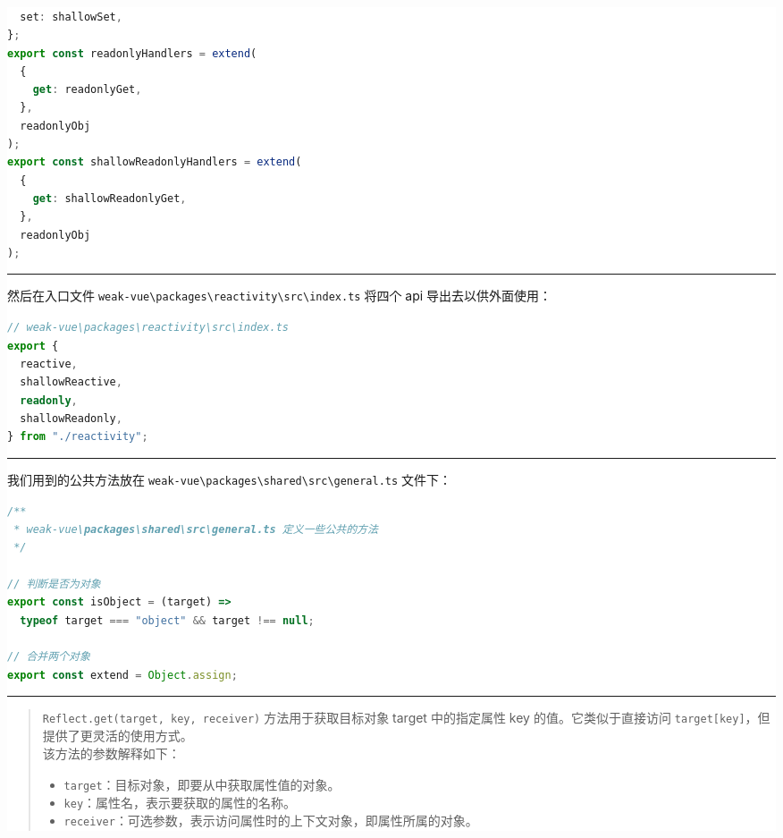 ```typescript
  set: shallowSet,
};
export const readonlyHandlers = extend(
  {
    get: readonlyGet,
  },
  readonlyObj
);
export const shallowReadonlyHandlers = extend(
  {
    get: shallowReadonlyGet,
  },
  readonlyObj
);
```

---

然后在入口文件 `weak-vue\packages\reactivity\src\index.ts` 将四个 api 导出去以供外面使用：

```typescript
// weak-vue\packages\reactivity\src\index.ts
export {
  reactive,
  shallowReactive,
  readonly,
  shallowReadonly,
} from "./reactivity";
```

---

我们用到的公共方法放在 `weak-vue\packages\shared\src\general.ts` 文件下：

```typescript
/**
 * weak-vue\packages\shared\src\general.ts 定义一些公共的方法
 */

// 判断是否为对象
export const isObject = (target) =>
  typeof target === "object" && target !== null;

// 合并两个对象
export const extend = Object.assign;
```

---

> `Reflect.get(target, key, receiver)` 方法用于获取目标对象 target 中的指定属性 key 的值。它类似于直接访问 `target[key]`，但提供了更灵活的使用方式。<br />该方法的参数解释如下：
>
> - `target`：目标对象，即要从中获取属性值的对象。
> - `key`：属性名，表示要获取的属性的名称。
> - `receiver`：可选参数，表示访问属性时的上下文对象，即属性所属的对象。
